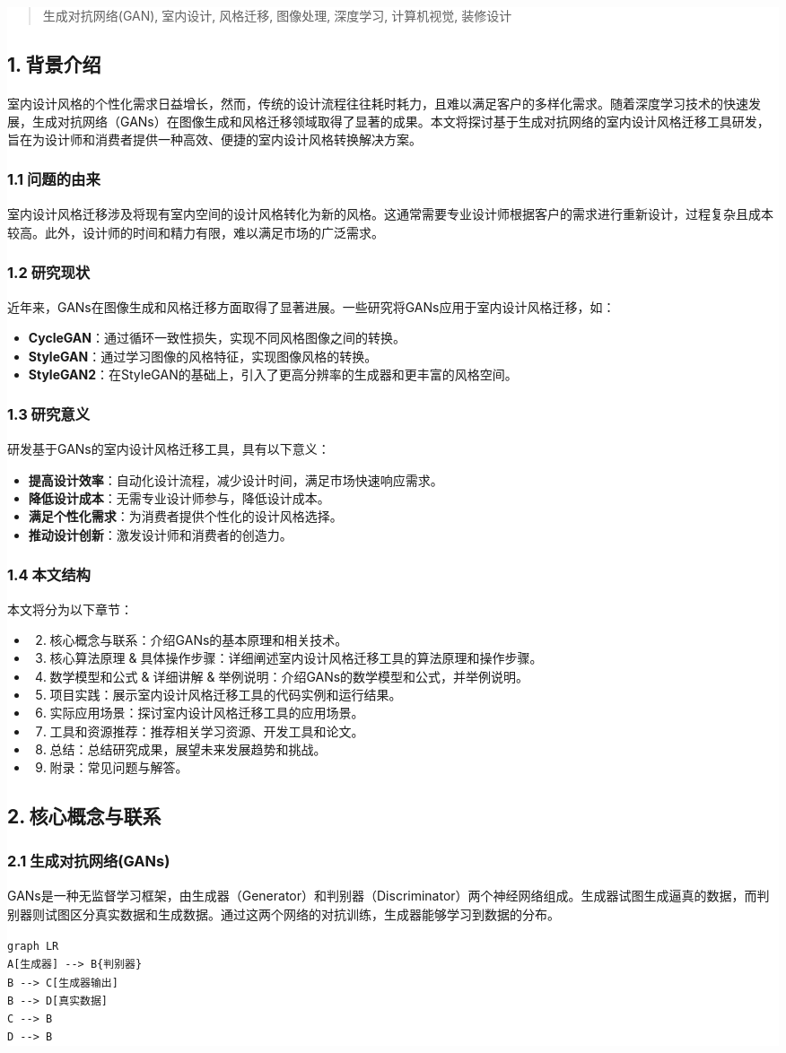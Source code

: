 
> 生成对抗网络(GAN), 室内设计, 风格迁移, 图像处理, 深度学习, 计算机视觉, 装修设计

## 1. 背景介绍

室内设计风格的个性化需求日益增长，然而，传统的设计流程往往耗时耗力，且难以满足客户的多样化需求。随着深度学习技术的快速发展，生成对抗网络（GANs）在图像生成和风格迁移领域取得了显著的成果。本文将探讨基于生成对抗网络的室内设计风格迁移工具研发，旨在为设计师和消费者提供一种高效、便捷的室内设计风格转换解决方案。

### 1.1 问题的由来

室内设计风格迁移涉及将现有室内空间的设计风格转化为新的风格。这通常需要专业设计师根据客户的需求进行重新设计，过程复杂且成本较高。此外，设计师的时间和精力有限，难以满足市场的广泛需求。

### 1.2 研究现状

近年来，GANs在图像生成和风格迁移方面取得了显著进展。一些研究将GANs应用于室内设计风格迁移，如：

- **CycleGAN**：通过循环一致性损失，实现不同风格图像之间的转换。
- **StyleGAN**：通过学习图像的风格特征，实现图像风格的转换。
- **StyleGAN2**：在StyleGAN的基础上，引入了更高分辨率的生成器和更丰富的风格空间。

### 1.3 研究意义

研发基于GANs的室内设计风格迁移工具，具有以下意义：

- **提高设计效率**：自动化设计流程，减少设计时间，满足市场快速响应需求。
- **降低设计成本**：无需专业设计师参与，降低设计成本。
- **满足个性化需求**：为消费者提供个性化的设计风格选择。
- **推动设计创新**：激发设计师和消费者的创造力。

### 1.4 本文结构

本文将分为以下章节：

- 2. 核心概念与联系：介绍GANs的基本原理和相关技术。
- 3. 核心算法原理 & 具体操作步骤：详细阐述室内设计风格迁移工具的算法原理和操作步骤。
- 4. 数学模型和公式 & 详细讲解 & 举例说明：介绍GANs的数学模型和公式，并举例说明。
- 5. 项目实践：展示室内设计风格迁移工具的代码实例和运行结果。
- 6. 实际应用场景：探讨室内设计风格迁移工具的应用场景。
- 7. 工具和资源推荐：推荐相关学习资源、开发工具和论文。
- 8. 总结：总结研究成果，展望未来发展趋势和挑战。
- 9. 附录：常见问题与解答。

## 2. 核心概念与联系

### 2.1 生成对抗网络(GANs)

GANs是一种无监督学习框架，由生成器（Generator）和判别器（Discriminator）两个神经网络组成。生成器试图生成逼真的数据，而判别器则试图区分真实数据和生成数据。通过这两个网络的对抗训练，生成器能够学习到数据的分布。

```mermaid
graph LR
A[生成器] --> B{判别器}
B --> C[生成器输出]
B --> D[真实数据]
C --> B
D --> B
```
